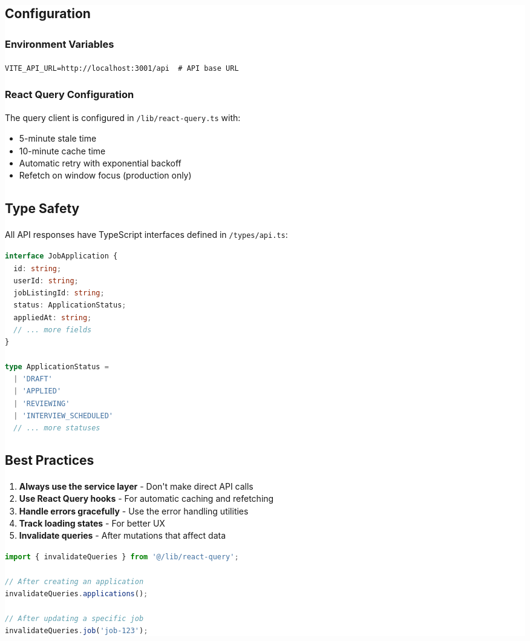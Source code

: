 ## Configuration

### Environment Variables

```env
VITE_API_URL=http://localhost:3001/api  # API base URL
```

### React Query Configuration

The query client is configured in `/lib/react-query.ts` with:
- 5-minute stale time
- 10-minute cache time
- Automatic retry with exponential backoff
- Refetch on window focus (production only)

## Type Safety

All API responses have TypeScript interfaces defined in `/types/api.ts`:

```typescript
interface JobApplication {
  id: string;
  userId: string;
  jobListingId: string;
  status: ApplicationStatus;
  appliedAt: string;
  // ... more fields
}

type ApplicationStatus = 
  | 'DRAFT'
  | 'APPLIED'
  | 'REVIEWING'
  | 'INTERVIEW_SCHEDULED'
  // ... more statuses
```

## Best Practices

1. **Always use the service layer** - Don't make direct API calls
2. **Use React Query hooks** - For automatic caching and refetching
3. **Handle errors gracefully** - Use the error handling utilities
4. **Track loading states** - For better UX
5. **Invalidate queries** - After mutations that affect data

```typescript
import { invalidateQueries } from '@/lib/react-query';

// After creating an application
invalidateQueries.applications();

// After updating a specific job
invalidateQueries.job('job-123');
```
